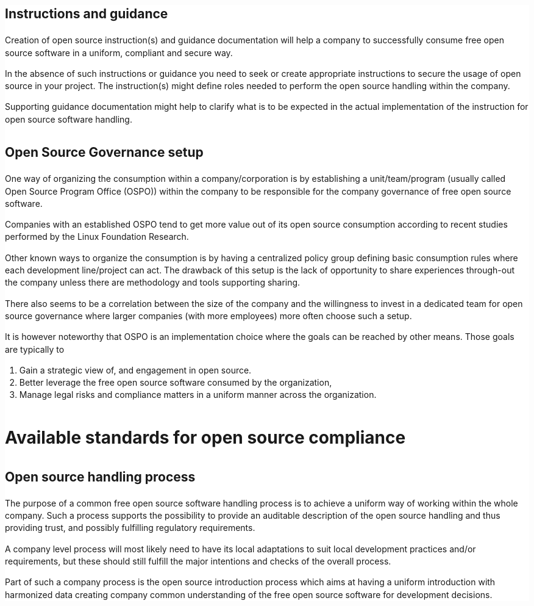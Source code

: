 ## Instructions and guidance
Creation of open source instruction(s) and guidance documentation will help a company to successfully consume free open source software in a uniform, compliant and secure way.

In the absence of such instructions or guidance you need to seek or create appropriate instructions to secure the usage of open source in your project.
The instruction(s) might define roles needed to perform the open source handling within the company.

Supporting guidance documentation might help to clarify what is to be expected in the actual implementation of the instruction for open source software handling.

## Open Source Governance setup
One way of organizing the consumption within a company/corporation is by establishing a unit/team/program (usually called Open Source Program Office (OSPO)) within the company to be responsible for the company governance of free open source software.

Companies with an established OSPO tend to get more value out of its open source consumption according to recent studies performed by the Linux Foundation Research.

Other known ways to organize the consumption is by having a centralized policy group defining basic consumption rules where each development line/project can act. The drawback of this setup is the lack of opportunity to share experiences through-out the company unless there are methodology and tools supporting sharing.

There also seems to be a correlation between the size of the company and the willingness to invest in a dedicated team for open source governance where larger companies (with more employees) more often choose such a setup.

It is however noteworthy that OSPO is an implementation choice where the goals can be reached by other means.  Those goals are typically to 

1. Gain a strategic view of, and engagement in open source. 
2. Better leverage the free open source software consumed by the organization, 
3. Manage legal risks and compliance matters in a uniform manner across the organization. 

# Available standards for open source compliance

## Open source handling process
The purpose of a common free open source software handling process is to achieve a uniform way of working within the whole company. Such a process supports the possibility to provide an auditable description of the open source handling and thus providing trust, and possibly fulfilling regulatory requirements.

A company level process will most likely need to have its local adaptations to suit local development practices and/or requirements, but these should still fulfill the major intentions and checks of the overall process.

Part of such a company process is the open source introduction process which aims at having a uniform introduction with harmonized data creating company common understanding of the free open source software for development decisions.
